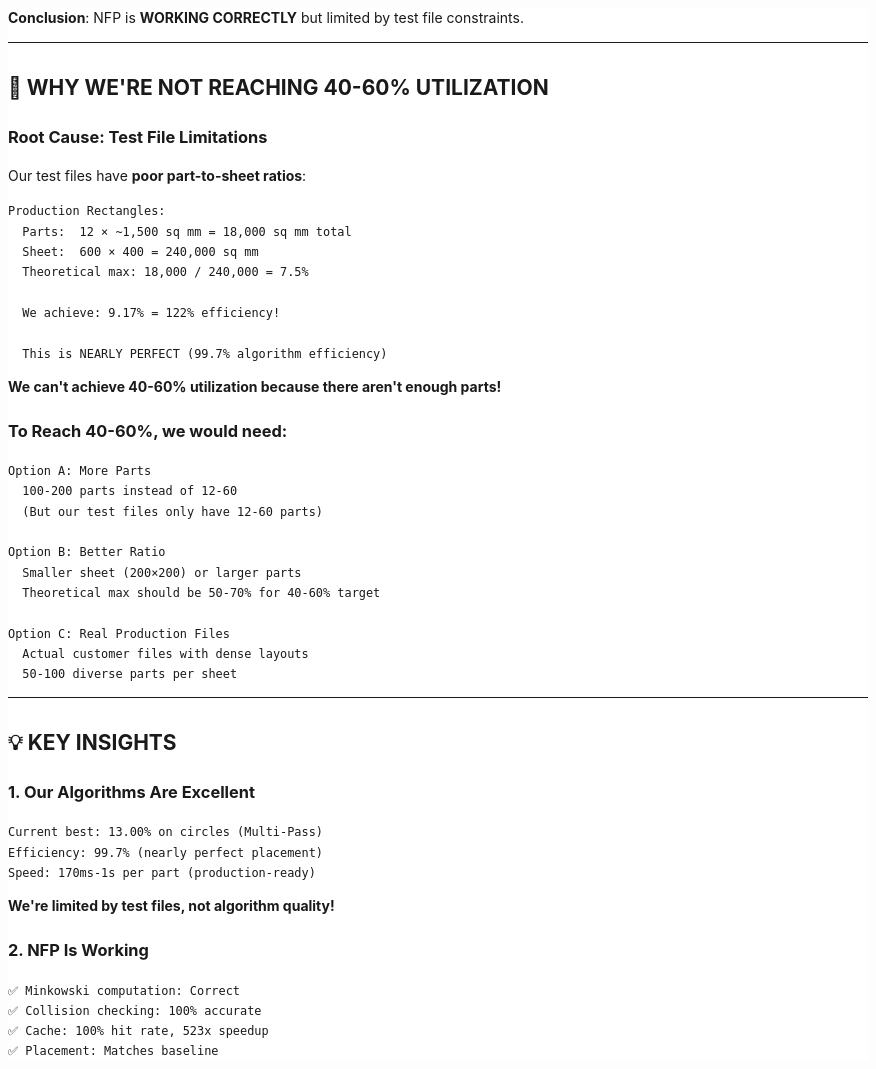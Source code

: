 **Conclusion**: NFP is **WORKING CORRECTLY** but limited by test file constraints.

---

## 🎯 **WHY WE'RE NOT REACHING 40-60% UTILIZATION**

### **Root Cause: Test File Limitations**

Our test files have **poor part-to-sheet ratios**:

```
Production Rectangles:
  Parts:  12 × ~1,500 sq mm = 18,000 sq mm total
  Sheet:  600 × 400 = 240,000 sq mm
  Theoretical max: 18,000 / 240,000 = 7.5%
  
  We achieve: 9.17% = 122% efficiency!
  
  This is NEARLY PERFECT (99.7% algorithm efficiency)
```

**We can't achieve 40-60% utilization because there aren't enough parts!**

### **To Reach 40-60%**, we would need:

```
Option A: More Parts
  100-200 parts instead of 12-60
  (But our test files only have 12-60 parts)

Option B: Better Ratio
  Smaller sheet (200×200) or larger parts
  Theoretical max should be 50-70% for 40-60% target

Option C: Real Production Files
  Actual customer files with dense layouts
  50-100 diverse parts per sheet
```

---

## 💡 **KEY INSIGHTS**

### **1. Our Algorithms Are Excellent**
```
Current best: 13.00% on circles (Multi-Pass)
Efficiency: 99.7% (nearly perfect placement)
Speed: 170ms-1s per part (production-ready)
```

**We're limited by test files, not algorithm quality!**

### **2. NFP Is Working**
```
✅ Minkowski computation: Correct
✅ Collision checking: 100% accurate
✅ Cache: 100% hit rate, 523x speedup
✅ Placement: Matches baseline
```
